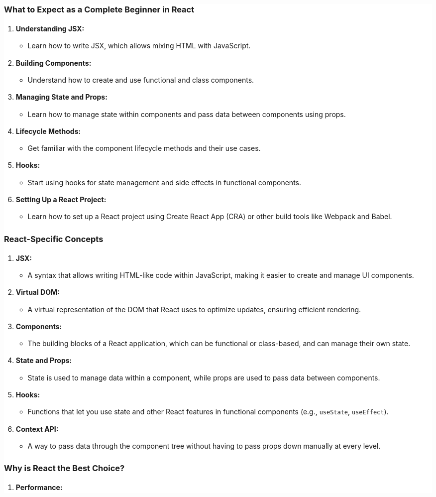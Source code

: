 ### What to Expect as a Complete Beginner in React

1. **Understanding JSX:**

   - Learn how to write JSX, which allows mixing HTML with JavaScript.

2. **Building Components:**

   - Understand how to create and use functional and class components.

3. **Managing State and Props:**

   - Learn how to manage state within components and pass data between components using props.

4. **Lifecycle Methods:**

   - Get familiar with the component lifecycle methods and their use cases.

5. **Hooks:**

   - Start using hooks for state management and side effects in functional components.

6. **Setting Up a React Project:**
   - Learn how to set up a React project using Create React App (CRA) or other build tools like Webpack and Babel.

### React-Specific Concepts

1. **JSX:**

   - A syntax that allows writing HTML-like code within JavaScript, making it easier to create and manage UI components.

2. **Virtual DOM:**

   - A virtual representation of the DOM that React uses to optimize updates, ensuring efficient rendering.

3. **Components:**

   - The building blocks of a React application, which can be functional or class-based, and can manage their own state.

4. **State and Props:**

   - State is used to manage data within a component, while props are used to pass data between components.

5. **Hooks:**

   - Functions that let you use state and other React features in functional components (e.g., `useState`, `useEffect`).

6. **Context API:**
   - A way to pass data through the component tree without having to pass props down manually at every level.

### Why is React the Best Choice?

1. **Performance:**
